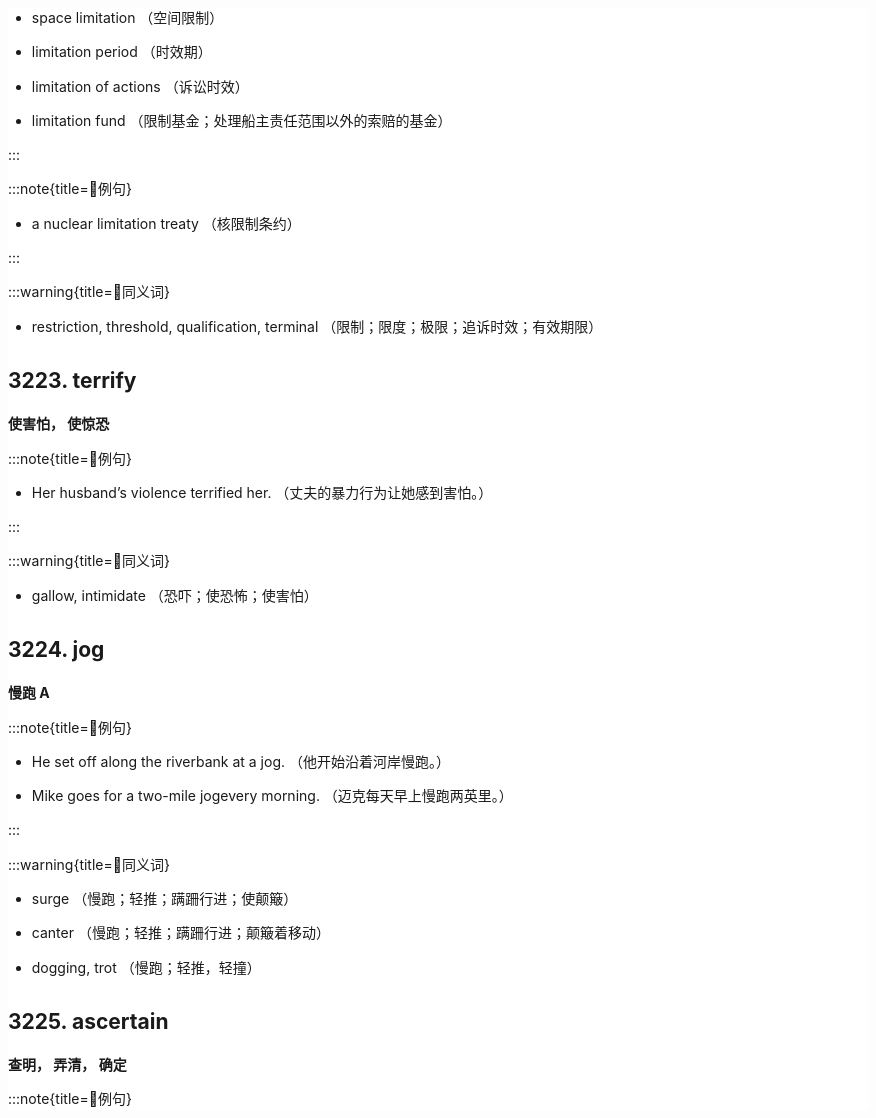 - space limitation （空间限制）

- limitation period （时效期）

- limitation of actions （诉讼时效）

- limitation fund （限制基金；处理船主责任范围以外的索赔的基金）

:::

:::note{title=🎤例句}

- a nuclear limitation treaty （核限制条约）

:::

:::warning{title=🤔同义词}

- restriction, threshold, qualification, terminal （限制；限度；极限；追诉时效；有效期限）


## 3223. terrify

**使害怕， 使惊恐**

:::note{title=🎤例句}

- Her husband’s violence terrified her. （丈夫的暴力行为让她感到害怕。）

:::

:::warning{title=🤔同义词}

- gallow, intimidate （恐吓；使恐怖；使害怕）


## 3224. jog

**慢跑 A**

:::note{title=🎤例句}

- He set off along the riverbank at a jog. （他开始沿着河岸慢跑。）

- Mike goes for a two-mile jogevery morning. （迈克每天早上慢跑两英里。）

:::

:::warning{title=🤔同义词}

- surge （慢跑；轻推；蹒跚行进；使颠簸）

- canter （慢跑；轻推；蹒跚行进；颠簸着移动）

- dogging, trot （慢跑；轻推，轻撞）


## 3225. ascertain

**查明， 弄清， 确定**

:::note{title=🎤例句}
